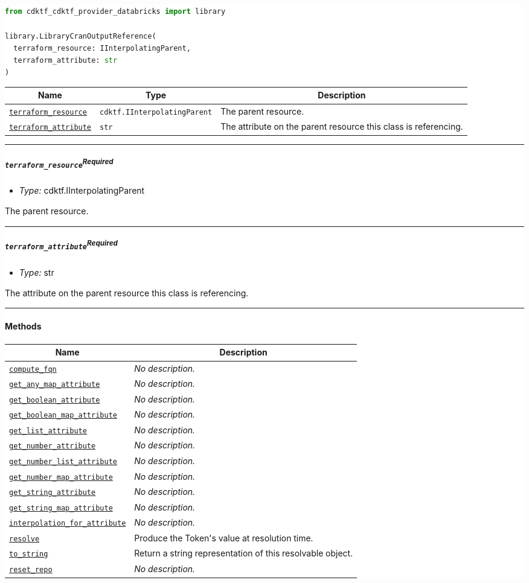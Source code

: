 ```python
from cdktf_cdktf_provider_databricks import library

library.LibraryCranOutputReference(
  terraform_resource: IInterpolatingParent,
  terraform_attribute: str
)
```

| **Name** | **Type** | **Description** |
| --- | --- | --- |
| <code><a href="#@cdktf/provider-databricks.library.LibraryCranOutputReference.Initializer.parameter.terraformResource">terraform_resource</a></code> | <code>cdktf.IInterpolatingParent</code> | The parent resource. |
| <code><a href="#@cdktf/provider-databricks.library.LibraryCranOutputReference.Initializer.parameter.terraformAttribute">terraform_attribute</a></code> | <code>str</code> | The attribute on the parent resource this class is referencing. |

---

##### `terraform_resource`<sup>Required</sup> <a name="terraform_resource" id="@cdktf/provider-databricks.library.LibraryCranOutputReference.Initializer.parameter.terraformResource"></a>

- *Type:* cdktf.IInterpolatingParent

The parent resource.

---

##### `terraform_attribute`<sup>Required</sup> <a name="terraform_attribute" id="@cdktf/provider-databricks.library.LibraryCranOutputReference.Initializer.parameter.terraformAttribute"></a>

- *Type:* str

The attribute on the parent resource this class is referencing.

---

#### Methods <a name="Methods" id="Methods"></a>

| **Name** | **Description** |
| --- | --- |
| <code><a href="#@cdktf/provider-databricks.library.LibraryCranOutputReference.computeFqn">compute_fqn</a></code> | *No description.* |
| <code><a href="#@cdktf/provider-databricks.library.LibraryCranOutputReference.getAnyMapAttribute">get_any_map_attribute</a></code> | *No description.* |
| <code><a href="#@cdktf/provider-databricks.library.LibraryCranOutputReference.getBooleanAttribute">get_boolean_attribute</a></code> | *No description.* |
| <code><a href="#@cdktf/provider-databricks.library.LibraryCranOutputReference.getBooleanMapAttribute">get_boolean_map_attribute</a></code> | *No description.* |
| <code><a href="#@cdktf/provider-databricks.library.LibraryCranOutputReference.getListAttribute">get_list_attribute</a></code> | *No description.* |
| <code><a href="#@cdktf/provider-databricks.library.LibraryCranOutputReference.getNumberAttribute">get_number_attribute</a></code> | *No description.* |
| <code><a href="#@cdktf/provider-databricks.library.LibraryCranOutputReference.getNumberListAttribute">get_number_list_attribute</a></code> | *No description.* |
| <code><a href="#@cdktf/provider-databricks.library.LibraryCranOutputReference.getNumberMapAttribute">get_number_map_attribute</a></code> | *No description.* |
| <code><a href="#@cdktf/provider-databricks.library.LibraryCranOutputReference.getStringAttribute">get_string_attribute</a></code> | *No description.* |
| <code><a href="#@cdktf/provider-databricks.library.LibraryCranOutputReference.getStringMapAttribute">get_string_map_attribute</a></code> | *No description.* |
| <code><a href="#@cdktf/provider-databricks.library.LibraryCranOutputReference.interpolationForAttribute">interpolation_for_attribute</a></code> | *No description.* |
| <code><a href="#@cdktf/provider-databricks.library.LibraryCranOutputReference.resolve">resolve</a></code> | Produce the Token's value at resolution time. |
| <code><a href="#@cdktf/provider-databricks.library.LibraryCranOutputReference.toString">to_string</a></code> | Return a string representation of this resolvable object. |
| <code><a href="#@cdktf/provider-databricks.library.LibraryCranOutputReference.resetRepo">reset_repo</a></code> | *No description.* |
